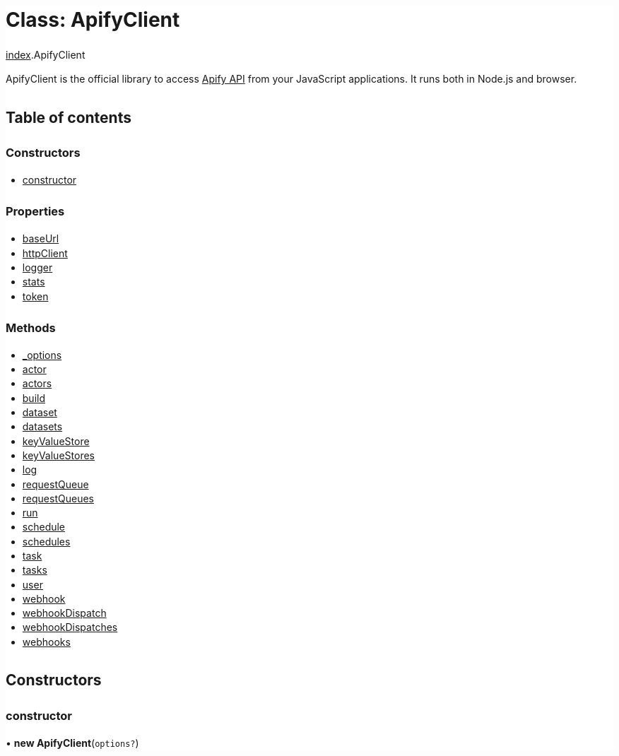 # Class: ApifyClient

[index](../modules/index.md).ApifyClient

ApifyClient is the official library to access [Apify API](https://docs.apify.com/api/v2) from your
JavaScript applications. It runs both in Node.js and browser.

## Table of contents

### Constructors

- [constructor](index.ApifyClient.md#constructor)

### Properties

- [baseUrl](index.ApifyClient.md#baseurl)
- [httpClient](index.ApifyClient.md#httpclient)
- [logger](index.ApifyClient.md#logger)
- [stats](index.ApifyClient.md#stats)
- [token](index.ApifyClient.md#token)

### Methods

- [\_options](index.ApifyClient.md#_options)
- [actor](index.ApifyClient.md#actor)
- [actors](index.ApifyClient.md#actors)
- [build](index.ApifyClient.md#build)
- [dataset](index.ApifyClient.md#dataset)
- [datasets](index.ApifyClient.md#datasets)
- [keyValueStore](index.ApifyClient.md#keyvaluestore)
- [keyValueStores](index.ApifyClient.md#keyvaluestores)
- [log](index.ApifyClient.md#log)
- [requestQueue](index.ApifyClient.md#requestqueue)
- [requestQueues](index.ApifyClient.md#requestqueues)
- [run](index.ApifyClient.md#run)
- [schedule](index.ApifyClient.md#schedule)
- [schedules](index.ApifyClient.md#schedules)
- [task](index.ApifyClient.md#task)
- [tasks](index.ApifyClient.md#tasks)
- [user](index.ApifyClient.md#user)
- [webhook](index.ApifyClient.md#webhook)
- [webhookDispatch](index.ApifyClient.md#webhookdispatch)
- [webhookDispatches](index.ApifyClient.md#webhookdispatches)
- [webhooks](index.ApifyClient.md#webhooks)

## Constructors

### <a id="constructor" name="constructor"></a> constructor

• **new ApifyClient**(`options?`)
